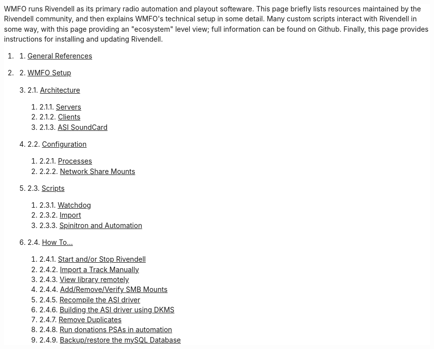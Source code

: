 WMFO runs Rivendell as its primary radio automation and playout softeware. This page briefly lists resources maintained by the Rivendell community, and then explains WMFO's technical setup in some detail. Many custom scripts interact with Rivendell in some way, with this page providing an "ecosystem" level view; full information can be found on Github. Finally, this page provides instructions for installing and updating Rivendell.

1.  1. [General References](https://wiki.wmfo.org/Operations/Station_Architecture_Overview/Rivendell#General_References)
2.  2. [WMFO Setup](https://wiki.wmfo.org/Operations/Station_Architecture_Overview/Rivendell#WMFO_Setup)
    1.  2.1. [Architecture](https://wiki.wmfo.org/Operations/Station_Architecture_Overview/Rivendell#Architecture)
        1.  2.1.1. [Servers](https://wiki.wmfo.org/Operations/Station_Architecture_Overview/Rivendell#Servers)
        2.  2.1.2. [Clients](https://wiki.wmfo.org/Operations/Station_Architecture_Overview/Rivendell#Clients)
        3.  2.1.3. [ASI SoundCard](https://wiki.wmfo.org/Operations/Station_Architecture_Overview/Rivendell#ASI_SoundCard)

    2.  2.2. [Configuration](https://wiki.wmfo.org/Operations/Station_Architecture_Overview/Rivendell#Configuration)
        1.  2.2.1. [Processes](https://wiki.wmfo.org/Operations/Station_Architecture_Overview/Rivendell#Processes)
        2.  2.2.2. [Network Share Mounts](https://wiki.wmfo.org/Operations/Station_Architecture_Overview/Rivendell#Network_Share_Mounts)

    3.  2.3. [Scripts](https://wiki.wmfo.org/Operations/Station_Architecture_Overview/Rivendell#Scripts)
        1.  2.3.1. [Watchdog](https://wiki.wmfo.org/Operations/Station_Architecture_Overview/Rivendell#Watchdog)
        2.  2.3.2. [Import](https://wiki.wmfo.org/Operations/Station_Architecture_Overview/Rivendell#Import)
        3.  2.3.3. [Spinitron and Automation](https://wiki.wmfo.org/Operations/Station_Architecture_Overview/Rivendell#Spinitron_and_Automation)

    4.  2.4. [How To...](https://wiki.wmfo.org/Operations/Station_Architecture_Overview/Rivendell#How_To...)
        1.  2.4.1. [Start and/or Stop Rivendell](https://wiki.wmfo.org/Operations/Station_Architecture_Overview/Rivendell#Start_and.2For_Stop_Rivendell)
        2.  2.4.2. [Import a Track Manually](https://wiki.wmfo.org/Operations/Station_Architecture_Overview/Rivendell#Import_a_Track_Manually)
        3.  2.4.3. [View library remotely](https://wiki.wmfo.org/Operations/Station_Architecture_Overview/Rivendell#View_library_remotely)
        4.  2.4.4. [Add/Remove/Verify SMB Mounts](https://wiki.wmfo.org/Operations/Station_Architecture_Overview/Rivendell#Add.2FRemove.2FVerify_SMB_Mounts)
        5.  2.4.5. [Recompile the ASI driver](https://wiki.wmfo.org/Operations/Station_Architecture_Overview/Rivendell#Recompile_the_ASI_driver)
        6.  2.4.6. [Building the ASI driver using DKMS](https://wiki.wmfo.org/Operations/Station_Architecture_Overview/Rivendell#Building_the_ASI_driver_using_DKMS)
        7.  2.4.7. [Remove Duplicates](https://wiki.wmfo.org/Operations/Station_Architecture_Overview/Rivendell#Remove_Duplicates)
        8.  2.4.8. [Run donations PSAs in automation](https://wiki.wmfo.org/Operations/Station_Architecture_Overview/Rivendell#Run_donations_PSAs_in_automation)
        9.  2.4.9. [Backup/restore the mySQL Database](https://wiki.wmfo.org/Operations/Station_Architecture_Overview/Rivendell#Backup.2Frestore_the_mySQL_Database)

